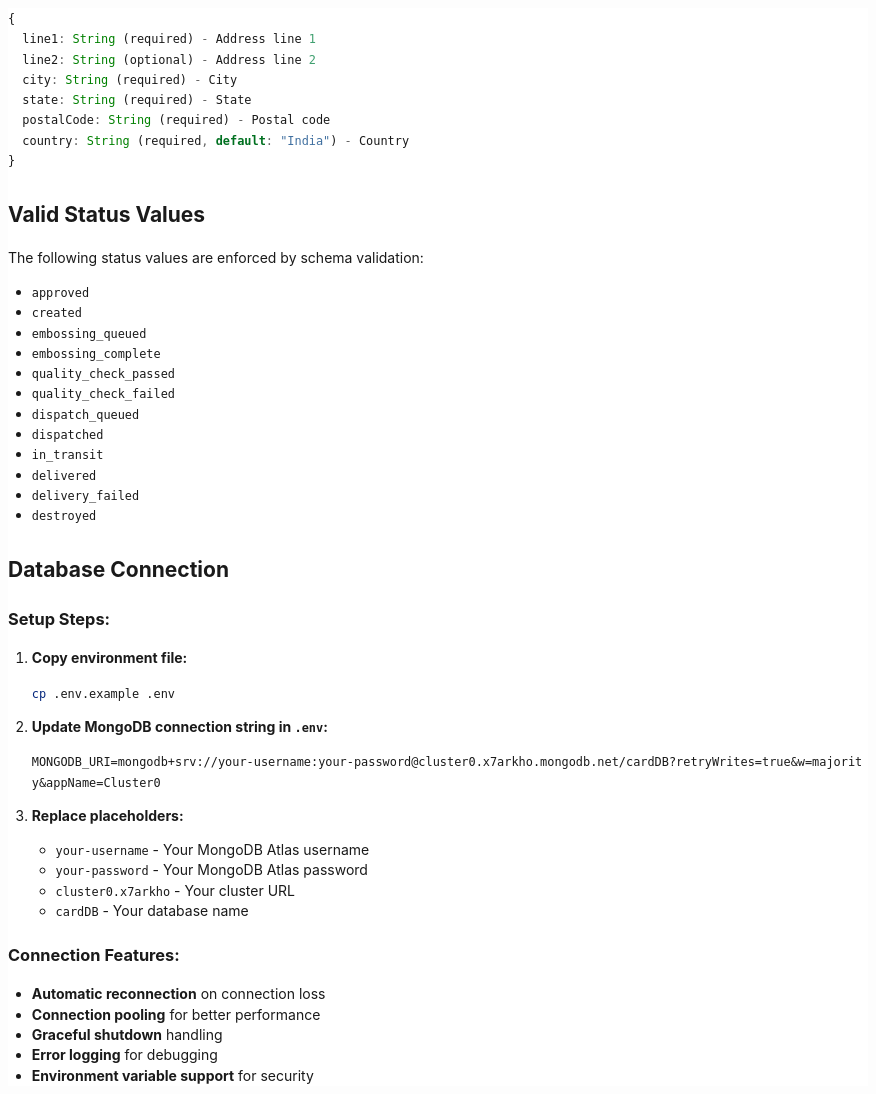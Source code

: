 ```typescript
{
  line1: String (required) - Address line 1
  line2: String (optional) - Address line 2
  city: String (required) - City
  state: String (required) - State
  postalCode: String (required) - Postal code
  country: String (required, default: "India") - Country
}
```

## Valid Status Values

The following status values are enforced by schema validation:

- `approved`
- `created`
- `embossing_queued`
- `embossing_complete`
- `quality_check_passed`
- `quality_check_failed`
- `dispatch_queued`
- `dispatched`
- `in_transit`
- `delivered`
- `delivery_failed`
- `destroyed`

## Database Connection

### Setup Steps:

1. **Copy environment file:**
   ```bash
   cp .env.example .env
   ```

2. **Update MongoDB connection string in `.env`:**
   ```env
   MONGODB_URI=mongodb+srv://your-username:your-password@cluster0.x7arkho.mongodb.net/cardDB?retryWrites=true&w=majority&appName=Cluster0
   ```

3. **Replace placeholders:**
   - `your-username` - Your MongoDB Atlas username
   - `your-password` - Your MongoDB Atlas password
   - `cluster0.x7arkho` - Your cluster URL
   - `cardDB` - Your database name

### Connection Features:

- **Automatic reconnection** on connection loss
- **Connection pooling** for better performance
- **Graceful shutdown** handling
- **Error logging** for debugging
- **Environment variable support** for security
